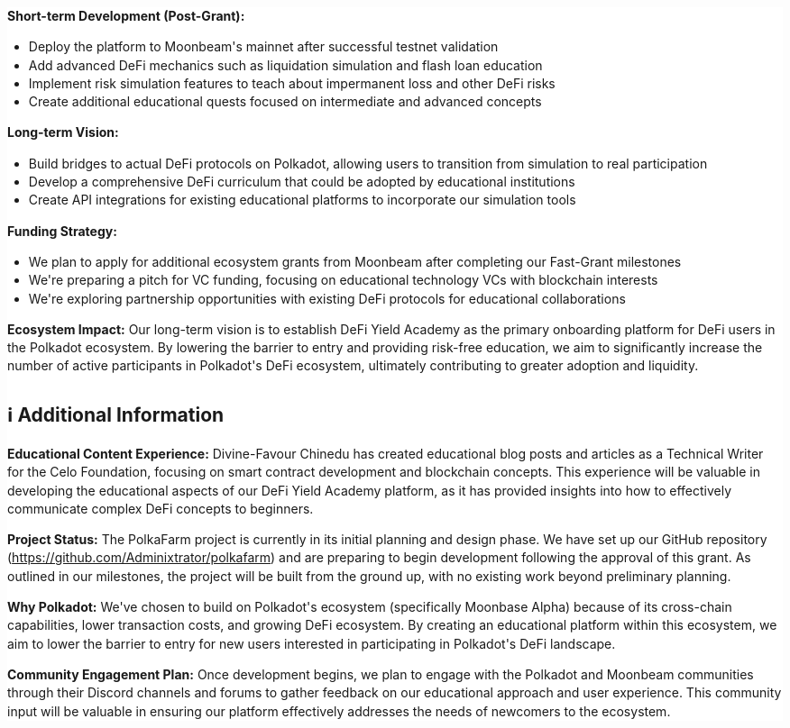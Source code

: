 **Short-term Development (Post-Grant):**
- Deploy the platform to Moonbeam's mainnet after successful testnet validation
- Add advanced DeFi mechanics such as liquidation simulation and flash loan education
- Implement risk simulation features to teach about impermanent loss and other DeFi risks
- Create additional educational quests focused on intermediate and advanced concepts

**Long-term Vision:**
- Build bridges to actual DeFi protocols on Polkadot, allowing users to transition from simulation to real participation
- Develop a comprehensive DeFi curriculum that could be adopted by educational institutions
- Create API integrations for existing educational platforms to incorporate our simulation tools

**Funding Strategy:**
- We plan to apply for additional ecosystem grants from Moonbeam after completing our Fast-Grant milestones
- We're preparing a pitch for VC funding, focusing on educational technology VCs with blockchain interests
- We're exploring partnership opportunities with existing DeFi protocols for educational collaborations

**Ecosystem Impact:**
Our long-term vision is to establish DeFi Yield Academy as the primary onboarding platform for DeFi users in the Polkadot ecosystem. By lowering the barrier to entry and providing risk-free education, we aim to significantly increase the number of active participants in Polkadot's DeFi ecosystem, ultimately contributing to greater adoption and liquidity.

## ℹ️ Additional Information

**Educational Content Experience:**
Divine-Favour Chinedu has created educational blog posts and articles as a Technical Writer for the Celo Foundation, focusing on smart contract development and blockchain concepts. This experience will be valuable in developing the educational aspects of our DeFi Yield Academy platform, as it has provided insights into how to effectively communicate complex DeFi concepts to beginners.

**Project Status:**
The PolkaFarm project is currently in its initial planning and design phase. We have set up our GitHub repository (https://github.com/Adminixtrator/polkafarm) and are preparing to begin development following the approval of this grant. As outlined in our milestones, the project will be built from the ground up, with no existing work beyond preliminary planning.

**Why Polkadot:**
We've chosen to build on Polkadot's ecosystem (specifically Moonbase Alpha) because of its cross-chain capabilities, lower transaction costs, and growing DeFi ecosystem. By creating an educational platform within this ecosystem, we aim to lower the barrier to entry for new users interested in participating in Polkadot's DeFi landscape.

**Community Engagement Plan:**
Once development begins, we plan to engage with the Polkadot and Moonbeam communities through their Discord channels and forums to gather feedback on our educational approach and user experience. This community input will be valuable in ensuring our platform effectively addresses the needs of newcomers to the ecosystem.
